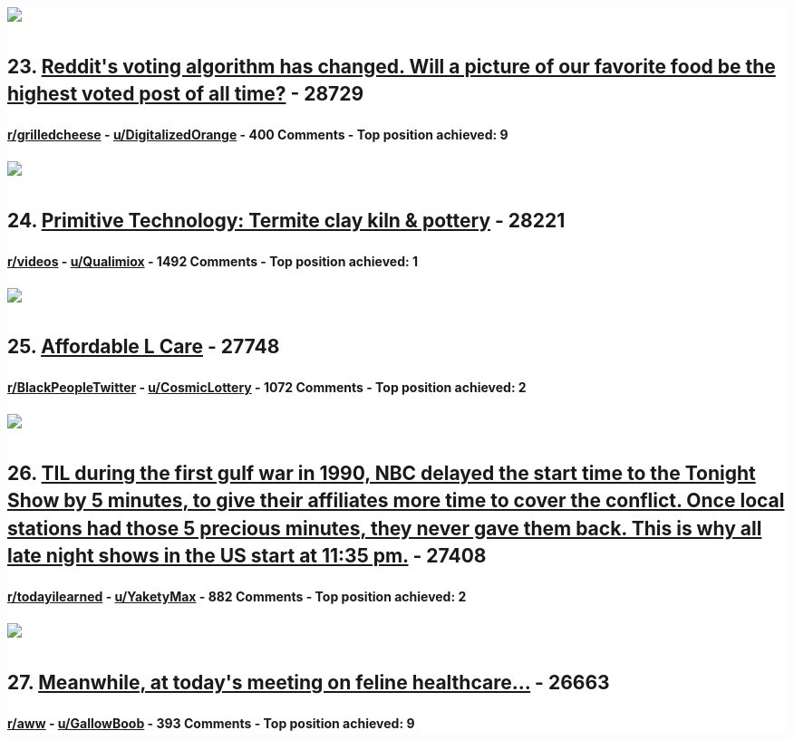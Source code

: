 <a href="http://www.independent.co.uk/news/world/americas/house-intelligence-committee-devin-nunes-donald-trump-paul-manafort-campaign-chairman-russia-ukraine-a7648546.html"><img src="https://b.thumbs.redditmedia.com/dCnDMqxG7YPv5lmOGL2Tq9dDWrwNRWoIVb8eAm3AzkQ.jpg"></img></a>

## 23. [Reddit's voting algorithm has changed. Will a picture of our favorite food be the highest voted post of all time?](http://reddit.com/r/grilledcheese/comments/6193jt/reddits_voting_algorithm_has_changed_will_a/) - 28729
#### [r/grilledcheese](http://reddit.com/r/grilledcheese) - [u/DigitalizedOrange](http://reddit.com/u/DigitalizedOrange) - 400 Comments - Top position achieved: 9

<a href="https://i.redd.it/vqlj17br4dny.jpg"><img src="https://b.thumbs.redditmedia.com/gV7v7gA6XuTvkdUDzV2PAeFRTbiYIu0QxWtG2mM3mbA.jpg"></img></a>

## 24. [Primitive Technology: Termite clay kiln &amp; pottery](http://reddit.com/r/videos/comments/61bws8/primitive_technology_termite_clay_kiln_pottery/) - 28221
#### [r/videos](http://reddit.com/r/videos) - [u/Qualimiox](http://reddit.com/u/Qualimiox) - 1492 Comments - Top position achieved: 1

<a href="https://www.youtube.com/watch?v=uZGFTmK6Yk4"><img src="https://b.thumbs.redditmedia.com/XNZlbG_EotGWJEsTikK8wr-u8Rx2ZL4t8YvXg0GpKlo.jpg"></img></a>

## 25. [Affordable L Care](http://reddit.com/r/BlackPeopleTwitter/comments/61bohl/affordable_l_care/) - 27748
#### [r/BlackPeopleTwitter](http://reddit.com/r/BlackPeopleTwitter) - [u/CosmicLottery](http://reddit.com/u/CosmicLottery) - 1072 Comments - Top position achieved: 2

<a href="http://i.imgur.com/1HBOPGm.jpg"><img src="https://b.thumbs.redditmedia.com/M5DK1kCy_whakWgpuqX8CVZx-sZJ5Y2YPS_MNljQpsk.jpg"></img></a>

## 26. [TIL during the first gulf war in 1990, NBC delayed the start time to the Tonight Show by 5 minutes, to give their affiliates more time to cover the conflict. Once local stations had those 5 precious minutes, they never gave them back. This is why all late night shows in the US start at 11:35 pm.](http://reddit.com/r/todayilearned/comments/619cye/til_during_the_first_gulf_war_in_1990_nbc_delayed/) - 27408
#### [r/todayilearned](http://reddit.com/r/todayilearned) - [u/YaketyMax](http://reddit.com/u/YaketyMax) - 882 Comments - Top position achieved: 2

<a href="http://mentalfloss.com/article/75475/why-do-late-night-talk-shows-start-1135-pm"><img src="https://b.thumbs.redditmedia.com/nGOxILs8gYwcqhyDr02nuLqkLPpdftatFcNxQpC0kyE.jpg"></img></a>

## 27. [Meanwhile, at today's meeting on feline healthcare...](http://reddit.com/r/aww/comments/61bg5z/meanwhile_at_todays_meeting_on_feline_healthcare/) - 26663
#### [r/aww](http://reddit.com/r/aww) - [u/GallowBoob](http://reddit.com/u/GallowBoob) - 393 Comments - Top position achieved: 9
